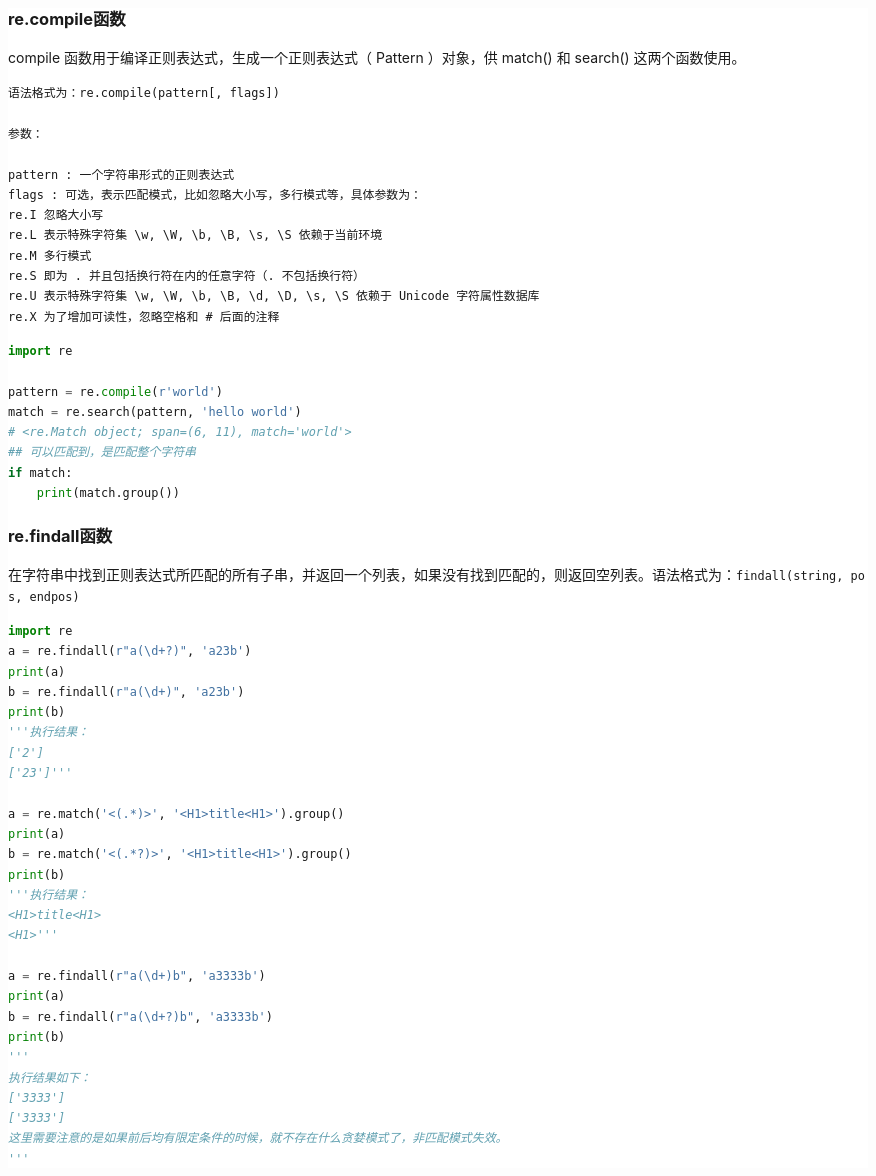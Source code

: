
### re.compile函数

compile 函数用于编译正则表达式，生成一个正则表达式（ Pattern ）对象，供 match() 和 search() 这两个函数使用。
```
语法格式为：re.compile(pattern[, flags])

参数：

pattern : 一个字符串形式的正则表达式
flags : 可选，表示匹配模式，比如忽略大小写，多行模式等，具体参数为：
re.I 忽略大小写
re.L 表示特殊字符集 \w, \W, \b, \B, \s, \S 依赖于当前环境
re.M 多行模式
re.S 即为 . 并且包括换行符在内的任意字符（. 不包括换行符）
re.U 表示特殊字符集 \w, \W, \b, \B, \d, \D, \s, \S 依赖于 Unicode 字符属性数据库
re.X 为了增加可读性，忽略空格和 # 后面的注释
```

```python
import re

pattern = re.compile(r'world')
match = re.search(pattern, 'hello world')
# <re.Match object; span=(6, 11), match='world'>
## 可以匹配到，是匹配整个字符串
if match:
    print(match.group())
```


### re.findall函数

在字符串中找到正则表达式所匹配的所有子串，并返回一个列表，如果没有找到匹配的，则返回空列表。语法格式为：`findall(string, pos, endpos)`


```python
import re
a = re.findall(r"a(\d+?)", 'a23b')
print(a)
b = re.findall(r"a(\d+)", 'a23b')
print(b)
'''执行结果：
['2']
['23']'''

a = re.match('<(.*)>', '<H1>title<H1>').group()
print(a)
b = re.match('<(.*?)>', '<H1>title<H1>').group()
print(b)
'''执行结果：
<H1>title<H1>
<H1>'''

a = re.findall(r"a(\d+)b", 'a3333b')
print(a)
b = re.findall(r"a(\d+?)b", 'a3333b')
print(b)
'''
执行结果如下：
['3333']
['3333']
这里需要注意的是如果前后均有限定条件的时候，就不存在什么贪婪模式了，非匹配模式失效。
'''


```